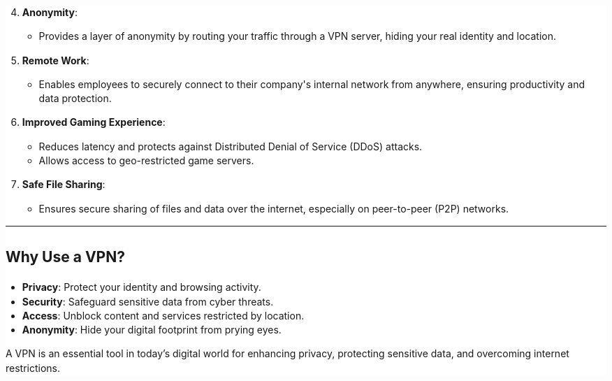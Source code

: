 4. **Anonymity**:
   - Provides a layer of anonymity by routing your traffic through a VPN server, hiding your real identity and location.

5. **Remote Work**:
   - Enables employees to securely connect to their company's internal network from anywhere, ensuring productivity and data protection.

6. **Improved Gaming Experience**:
   - Reduces latency and protects against Distributed Denial of Service (DDoS) attacks.
   - Allows access to geo-restricted game servers.

7. **Safe File Sharing**:
   - Ensures secure sharing of files and data over the internet, especially on peer-to-peer (P2P) networks.

---

## Why Use a VPN?
- **Privacy**: Protect your identity and browsing activity.
- **Security**: Safeguard sensitive data from cyber threats.
- **Access**: Unblock content and services restricted by location.
- **Anonymity**: Hide your digital footprint from prying eyes.

A VPN is an essential tool in today’s digital world for enhancing privacy, protecting sensitive data, and overcoming internet restrictions.
